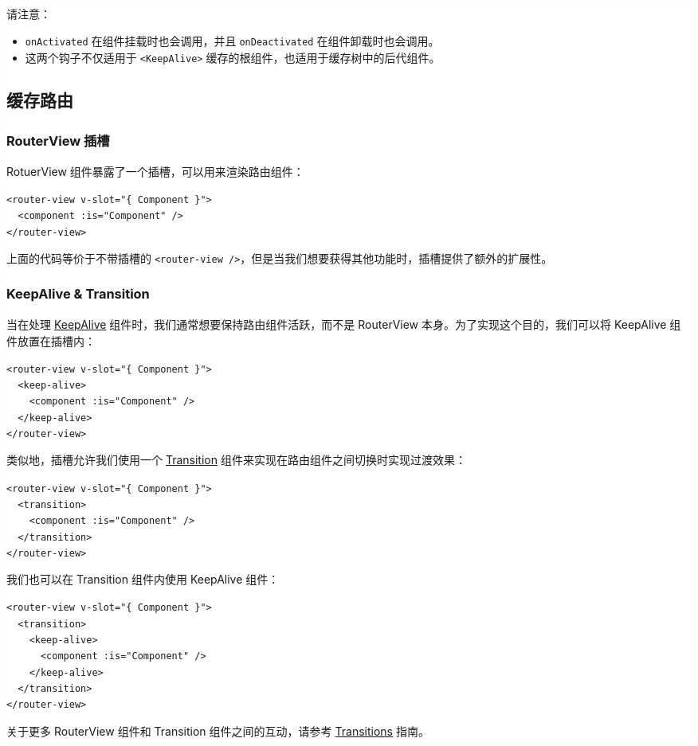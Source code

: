 请注意：

- `onActivated` 在组件挂载时也会调用，并且 `onDeactivated` 在组件卸载时也会调用。
- 这两个钩子不仅适用于 `<KeepAlive>` 缓存的根组件，也适用于缓存树中的后代组件。

## 缓存路由

### RouterView 插槽

RotuerView 组件暴露了一个插槽，可以用来渲染路由组件：

```vue
<router-view v-slot="{ Component }">
  <component :is="Component" />
</router-view>
```

上面的代码等价于不带插槽的 `<router-view />`，但是当我们想要获得其他功能时，插槽提供了额外的扩展性。

### KeepAlive & Transition

当在处理 [KeepAlive](https://vuejs.org/guide/built-ins/keep-alive.html) 组件时，我们通常想要保持路由组件活跃，而不是 RouterView 本身。为了实现这个目的，我们可以将 KeepAlive 组件放置在插槽内：

```vue
<router-view v-slot="{ Component }">
  <keep-alive>
    <component :is="Component" />
  </keep-alive>
</router-view>
```

类似地，插槽允许我们使用一个 [Transition](https://vuejs.org/guide/built-ins/transition.html) 组件来实现在路由组件之间切换时实现过渡效果：

```vue
<router-view v-slot="{ Component }">
  <transition>
    <component :is="Component" />
  </transition>
</router-view>
```

我们也可以在 Transition 组件内使用 KeepAlive 组件：

```vue
<router-view v-slot="{ Component }">
  <transition>
    <keep-alive>
      <component :is="Component" />
    </keep-alive>
  </transition>
</router-view>
```

关于更多 RouterView 组件和 Transition 组件之间的互动，请参考 [Transitions](https://router.vuejs.org/zh/guide/advanced/transitions) 指南。
